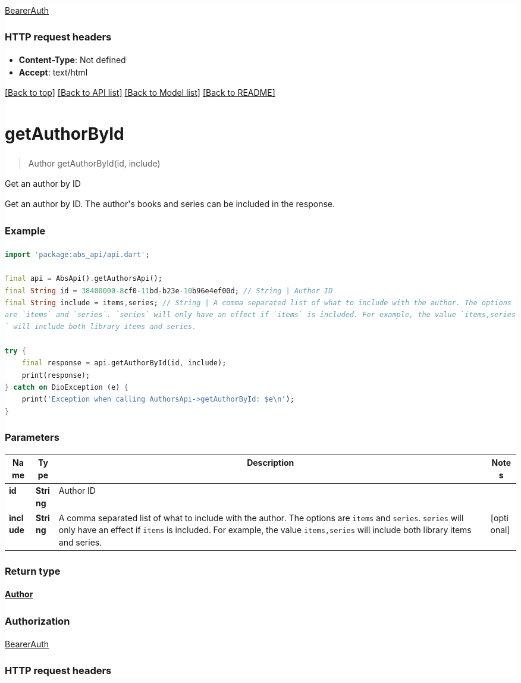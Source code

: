 [BearerAuth](../README.md#BearerAuth)

### HTTP request headers

 - **Content-Type**: Not defined
 - **Accept**: text/html

[[Back to top]](#) [[Back to API list]](../README.md#documentation-for-api-endpoints) [[Back to Model list]](../README.md#documentation-for-models) [[Back to README]](../README.md)

# **getAuthorById**
> Author getAuthorById(id, include)

Get an author by ID

Get an author by ID. The author's books and series can be included in the response.

### Example
```dart
import 'package:abs_api/api.dart';

final api = AbsApi().getAuthorsApi();
final String id = 38400000-8cf0-11bd-b23e-10b96e4ef00d; // String | Author ID
final String include = items,series; // String | A comma separated list of what to include with the author. The options are `items` and `series`. `series` will only have an effect if `items` is included. For example, the value `items,series` will include both library items and series.

try {
    final response = api.getAuthorById(id, include);
    print(response);
} catch on DioException (e) {
    print('Exception when calling AuthorsApi->getAuthorById: $e\n');
}
```

### Parameters

Name | Type | Description  | Notes
------------- | ------------- | ------------- | -------------
 **id** | **String**| Author ID | 
 **include** | **String**| A comma separated list of what to include with the author. The options are `items` and `series`. `series` will only have an effect if `items` is included. For example, the value `items,series` will include both library items and series. | [optional] 

### Return type

[**Author**](Author.md)

### Authorization

[BearerAuth](../README.md#BearerAuth)

### HTTP request headers
